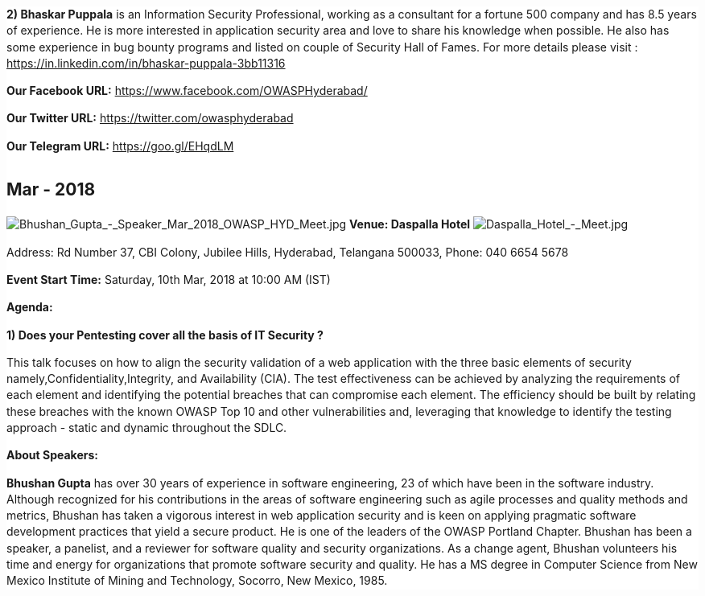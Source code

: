 **2) Bhaskar Puppala** is an Information Security Professional, working
as a consultant for a fortune 500 company and has 8.5 years of
experience. He is more interested in application security area and love
to share his knowledge when possible. He also has some experience in bug
bounty programs and listed on couple of Security Hall of Fames. For more
details please visit :
https://in.linkedin.com/in/bhaskar-puppala-3bb11316

**Our Facebook URL:**
[<https://www.facebook.com/OWASPHyderabad/>](https://www.google.com/url?q=https://www.facebook.com/OWASPHyderabad/&sa=D&source=hangouts&ust=1529162453114000&usg=AFQjCNHOOpm_KlI3QBvCpJdS-mkdHGBmvQ)

**Our Twitter URL:** <https://twitter.com/owasphyderabad>

**Our Telegram URL:** <https://goo.gl/EHqdLM>

## Mar - 2018

![Bhushan_Gupta_-_Speaker_Mar_2018_OWASP_HYD_Meet.jpg](Bhushan_Gupta_-_Speaker_Mar_2018_OWASP_HYD_Meet.jpg
"Bhushan_Gupta_-_Speaker_Mar_2018_OWASP_HYD_Meet.jpg") **Venue: Daspalla
Hotel** ![Daspalla_Hotel_-_Meet.jpg](Daspalla_Hotel_-_Meet.jpg
"Daspalla_Hotel_-_Meet.jpg")

Address: Rd Number 37, CBI Colony, Jubilee Hills, Hyderabad, Telangana
500033, Phone: 040 6654 5678

**Event Start Time:** Saturday, 10th Mar, 2018 at 10:00 AM (IST)

**Agenda:**

**1) Does your Pentesting cover all the basis of IT Security ?**

This talk focuses on how to align the security validation of a web
application with the three basic elements of security
namely,Confidentiality,Integrity, and Availability (CIA). The test
effectiveness can be achieved by analyzing the requirements of each
element and identifying the potential breaches that can compromise each
element. The efficiency should be built by relating these breaches with
the known OWASP Top 10 and other vulnerabilities and, leveraging that
knowledge to identify the testing approach - static and dynamic
throughout the SDLC.

**About Speakers:**

**Bhushan Gupta** has over 30 years of experience in software
engineering, 23 of which have been in the software industry. Although
recognized for his contributions in the areas of software engineering
such as agile processes and quality methods and metrics, Bhushan has
taken a vigorous interest in web application security and is keen on
applying pragmatic software development practices that yield a secure
product. He is one of the leaders of the OWASP Portland Chapter. Bhushan
has been a speaker, a panelist, and a reviewer for software quality and
security organizations. As a change agent, Bhushan volunteers his time
and energy for organizations that promote software security and quality.
He has a MS degree in Computer Science from New Mexico Institute of
Mining and Technology, Socorro, New Mexico, 1985.
